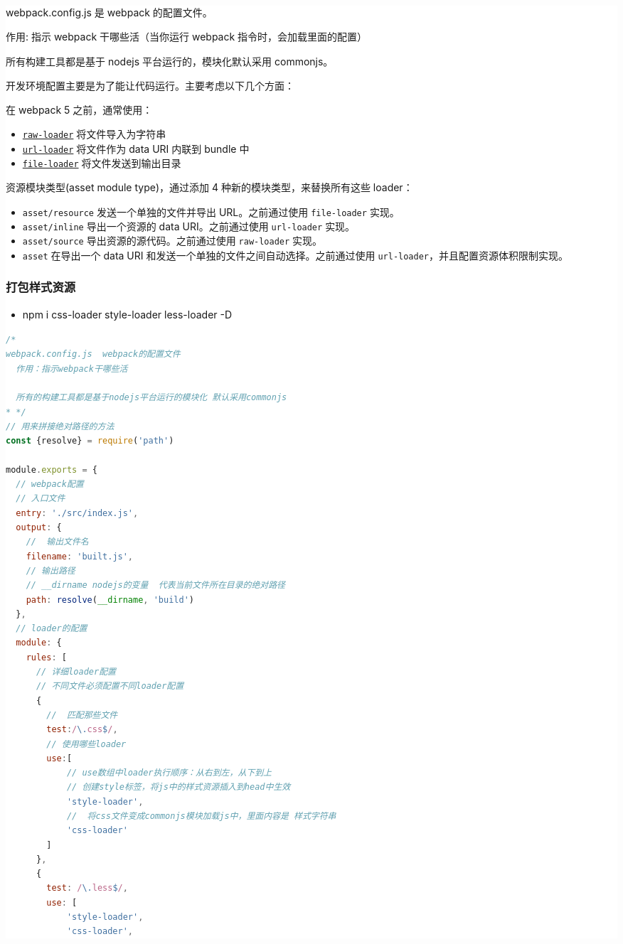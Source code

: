 webpack.config.js 是 webpack 的配置文件。

作用: 指示 webpack 干哪些活（当你运行 webpack 指令时，会加载里面的配置）

所有构建工具都是基于 nodejs 平台运行的，模块化默认采用 commonjs。

开发环境配置主要是为了能让代码运行。主要考虑以下几个方面：

在 webpack 5 之前，通常使用：

- [`raw-loader`](https://v4.webpack.js.org/loaders/raw-loader/) 将文件导入为字符串
- [`url-loader`](https://v4.webpack.js.org/loaders/url-loader/) 将文件作为 data URI 内联到 bundle 中
- [`file-loader`](https://v4.webpack.js.org/loaders/file-loader/) 将文件发送到输出目录

资源模块类型(asset module type)，通过添加 4 种新的模块类型，来替换所有这些 loader：

- `asset/resource` 发送一个单独的文件并导出 URL。之前通过使用 `file-loader` 实现。
- `asset/inline` 导出一个资源的 data URI。之前通过使用 `url-loader` 实现。
- `asset/source` 导出资源的源代码。之前通过使用 `raw-loader` 实现。
- `asset` 在导出一个 data URI 和发送一个单独的文件之间自动选择。之前通过使用 `url-loader`，并且配置资源体积限制实现。

### 打包样式资源

- npm i css-loader style-loader less-loader -D

```js
/*
webpack.config.js  webpack的配置文件
  作用：指示webpack干哪些活

  所有的构建工具都是基于nodejs平台运行的模块化 默认采用commonjs
* */
// 用来拼接绝对路径的方法
const {resolve} = require('path')

module.exports = {
  // webpack配置
  // 入口文件
  entry: './src/index.js',
  output: {
    //  输出文件名
    filename: 'built.js',
    // 输出路径
    // __dirname nodejs的变量  代表当前文件所在目录的绝对路径
    path: resolve(__dirname, 'build')
  },
  // loader的配置
  module: {
    rules: [
      // 详细loader配置
      // 不同文件必须配置不同loader配置
      {
        //  匹配那些文件
        test:/\.css$/,
        // 使用哪些loader
        use:[
            // use数组中loader执行顺序：从右到左，从下到上
            // 创建style标签，将js中的样式资源插入到head中生效
            'style-loader',
            //  将css文件变成commonjs模块加载js中，里面内容是 样式字符串
            'css-loader'
        ]
      },
      {
        test: /\.less$/,
        use: [
            'style-loader',
            'css-loader',
```